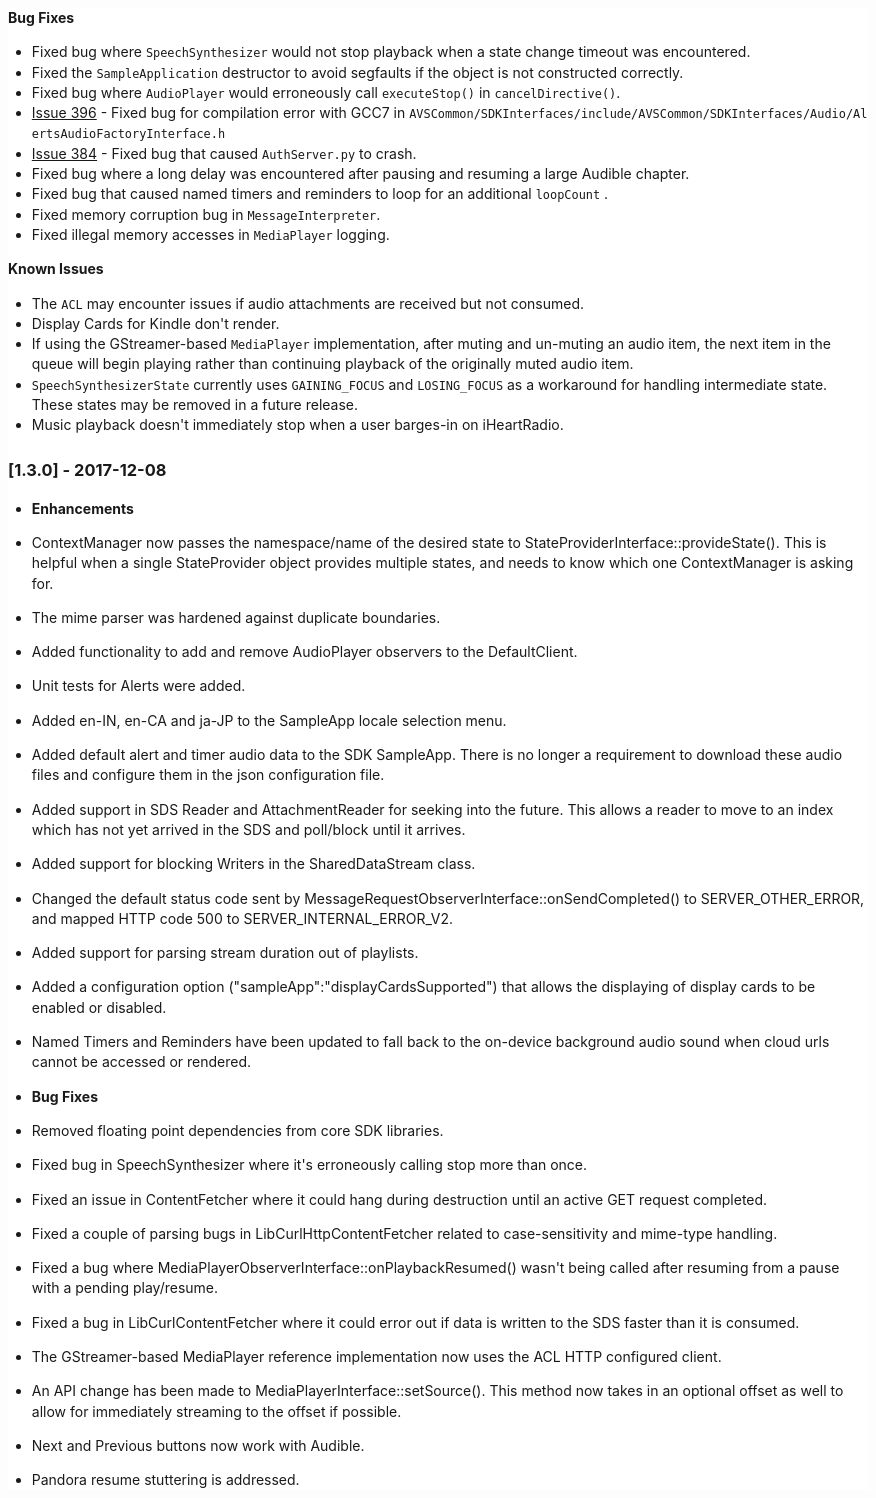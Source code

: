 **Bug Fixes**
* Fixed bug where `SpeechSynthesizer` would not stop playback when a state change timeout was encountered.
* Fixed the `SampleApplication` destructor to avoid segfaults if the object is not constructed correctly.
* Fixed bug where `AudioPlayer` would erroneously call `executeStop()` in `cancelDirective()`.
* [Issue 396](https://github.com/alexa/avs-device-sdk/issues/396) - Fixed bug for compilation error with GCC7 in `AVSCommon/SDKInterfaces/include/AVSCommon/SDKInterfaces/Audio/AlertsAudioFactoryInterface.h`
* [Issue 384](https://github.com/alexa/avs-device-sdk/issues/384) - Fixed bug that caused `AuthServer.py` to crash.
* Fixed bug where a long delay was encountered after pausing and resuming a large Audible chapter.
* Fixed bug that caused named timers and reminders to loop for an additional `loopCount` .
* Fixed memory corruption bug in `MessageInterpreter`.
* Fixed illegal memory accesses in `MediaPlayer` logging.

**Known Issues**
* The `ACL` may encounter issues if audio attachments are received but not consumed.
* Display Cards for Kindle don't render.
* If using the GStreamer-based `MediaPlayer` implementation, after muting and un-muting an audio item, the next item in the queue will begin playing rather than continuing playback of the originally muted audio item.
* `SpeechSynthesizerState` currently uses `GAINING_FOCUS` and `LOSING_FOCUS` as a workaround for handling intermediate state. These states may be removed in a future release.
* Music playback doesn't immediately stop when a user barges-in on iHeartRadio.

### [1.3.0] - 2017-12-08

* **Enhancements**
 * ContextManager now passes the namespace/name of the desired state to StateProviderInterface::provideState(). This is helpful when a single StateProvider object provides multiple states, and needs to know which one ContextManager is asking for.
 * The mime parser was hardened against duplicate boundaries.
 * Added functionality to add and remove AudioPlayer observers to the DefaultClient.
 * Unit tests for Alerts were added.
 * Added en-IN, en-CA and ja-JP to the SampleApp locale selection menu.
 * Added default alert and timer audio data to the SDK SampleApp. There is no longer a requirement to download these audio files and configure them in the json configuration file.
 * Added support in SDS Reader and AttachmentReader for seeking into the future. This allows a reader to move to an index which has not yet arrived in the SDS and poll/block until it arrives.
 * Added support for blocking Writers in the SharedDataStream class.
 * Changed the default status code sent by MessageRequestObserverInterface::onSendCompleted() to SERVER_OTHER_ERROR, and mapped HTTP code 500 to SERVER_INTERNAL_ERROR_V2.
 * Added support for parsing stream duration out of playlists.
 * Added a configuration option ("sampleApp":"displayCardsSupported") that allows the displaying of display cards to be enabled or disabled.
 * Named Timers and Reminders have been updated to fall back to the on-device background audio sound when cloud urls cannot be accessed or rendered.

* **Bug Fixes**
 * Removed floating point dependencies from core SDK libraries.
 * Fixed bug in SpeechSynthesizer where it's erroneously calling stop more than once.
 * Fixed an issue in ContentFetcher where it could hang during destruction until an active GET request completed.
 * Fixed a couple of parsing bugs in LibCurlHttpContentFetcher related to case-sensitivity and mime-type handling.
 * Fixed a bug where MediaPlayerObserverInterface::onPlaybackResumed() wasn't being called after resuming from a pause with a pending play/resume.
 * Fixed a bug in LibCurlContentFetcher where it could error out if data is written to the SDS faster than it is consumed.
 * The GStreamer-based MediaPlayer reference implementation now uses the ACL HTTP configured client.
  * An API change has been made to MediaPlayerInterface::setSource(). This method now takes in an optional offset as well to allow for immediately streaming to the offset if possible.
  * Next and Previous buttons now work with Audible.
  * Pandora resume stuttering is addressed.